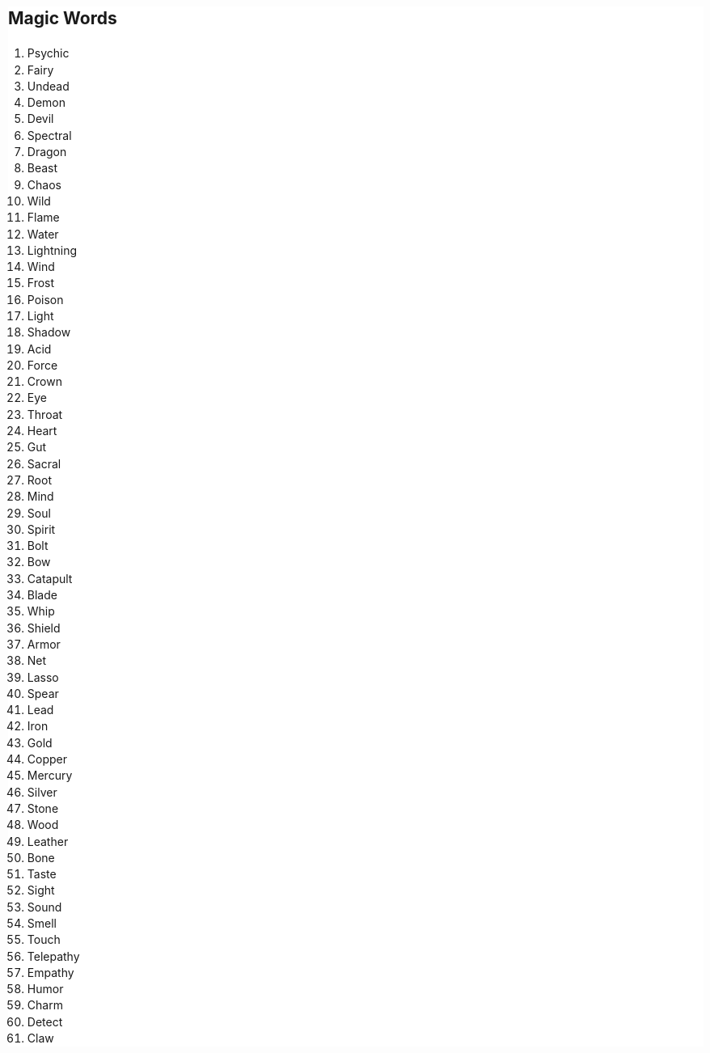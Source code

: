 ## Magic Words

1. Psychic
2. Fairy
3. Undead
4. Demon
5. Devil
6. Spectral
7. Dragon
8. Beast
9. Chaos
10. Wild
11. Flame
12. Water
13. Lightning
14. Wind
15. Frost
16. Poison
17. Light
18. Shadow
19. Acid
20. Force
21. Crown
22. Eye
23. Throat
24. Heart
25. Gut
26. Sacral
27. Root
28. Mind
29. Soul
30. Spirit
31. Bolt
32. Bow
33. Catapult
34. Blade
35. Whip
36. Shield
37. Armor
38. Net
39. Lasso
40. Spear
41. Lead
42. Iron
43. Gold
44. Copper
45. Mercury
46. Silver
47. Stone
48. Wood
49. Leather
50. Bone
51. Taste
52. Sight
53. Sound
54. Smell
55. Touch
56. Telepathy
57. Empathy
58. Humor
59. Charm
60. Detect
61. Claw